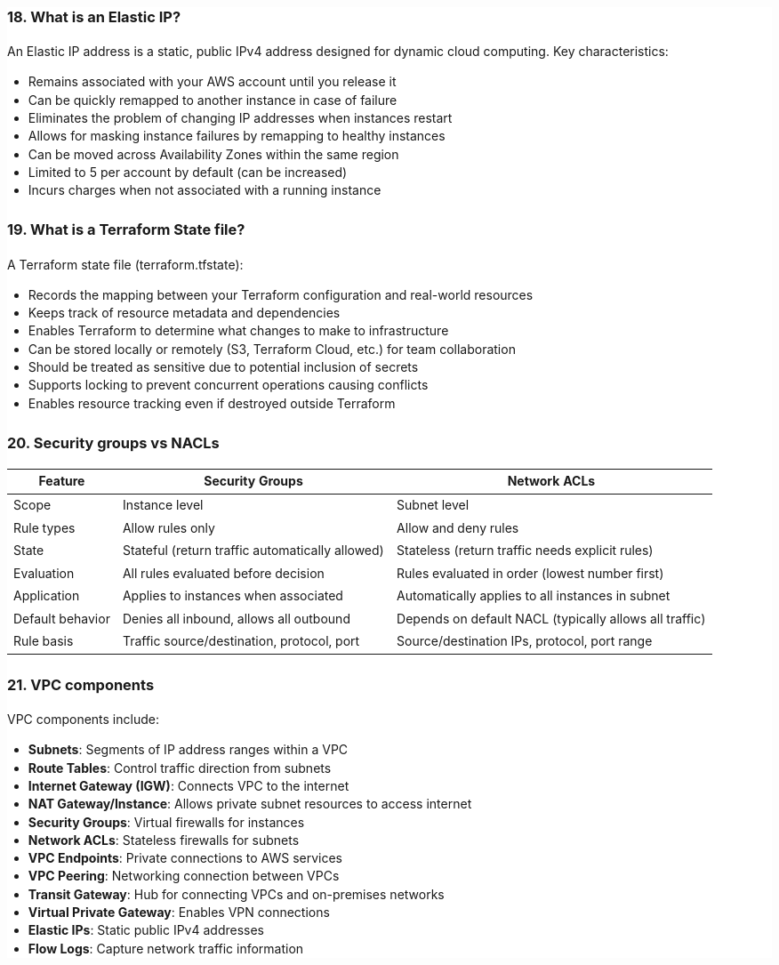 ### 18. What is an Elastic IP?
An Elastic IP address is a static, public IPv4 address designed for dynamic cloud computing. Key characteristics:
- Remains associated with your AWS account until you release it
- Can be quickly remapped to another instance in case of failure
- Eliminates the problem of changing IP addresses when instances restart
- Allows for masking instance failures by remapping to healthy instances
- Can be moved across Availability Zones within the same region
- Limited to 5 per account by default (can be increased)
- Incurs charges when not associated with a running instance

### 19. What is a Terraform State file?
A Terraform state file (terraform.tfstate):
- Records the mapping between your Terraform configuration and real-world resources
- Keeps track of resource metadata and dependencies
- Enables Terraform to determine what changes to make to infrastructure
- Can be stored locally or remotely (S3, Terraform Cloud, etc.) for team collaboration
- Should be treated as sensitive due to potential inclusion of secrets
- Supports locking to prevent concurrent operations causing conflicts
- Enables resource tracking even if destroyed outside Terraform

### 20. Security groups vs NACLs

| Feature | Security Groups | Network ACLs |
|---------|----------------|-------------|
| Scope | Instance level | Subnet level |
| Rule types | Allow rules only | Allow and deny rules |
| State | Stateful (return traffic automatically allowed) | Stateless (return traffic needs explicit rules) |
| Evaluation | All rules evaluated before decision | Rules evaluated in order (lowest number first) |
| Application | Applies to instances when associated | Automatically applies to all instances in subnet |
| Default behavior | Denies all inbound, allows all outbound | Depends on default NACL (typically allows all traffic) |
| Rule basis | Traffic source/destination, protocol, port | Source/destination IPs, protocol, port range |

### 21. VPC components
VPC components include:
- **Subnets**: Segments of IP address ranges within a VPC
- **Route Tables**: Control traffic direction from subnets
- **Internet Gateway (IGW)**: Connects VPC to the internet
- **NAT Gateway/Instance**: Allows private subnet resources to access internet
- **Security Groups**: Virtual firewalls for instances
- **Network ACLs**: Stateless firewalls for subnets
- **VPC Endpoints**: Private connections to AWS services
- **VPC Peering**: Networking connection between VPCs
- **Transit Gateway**: Hub for connecting VPCs and on-premises networks
- **Virtual Private Gateway**: Enables VPN connections
- **Elastic IPs**: Static public IPv4 addresses
- **Flow Logs**: Capture network traffic information

